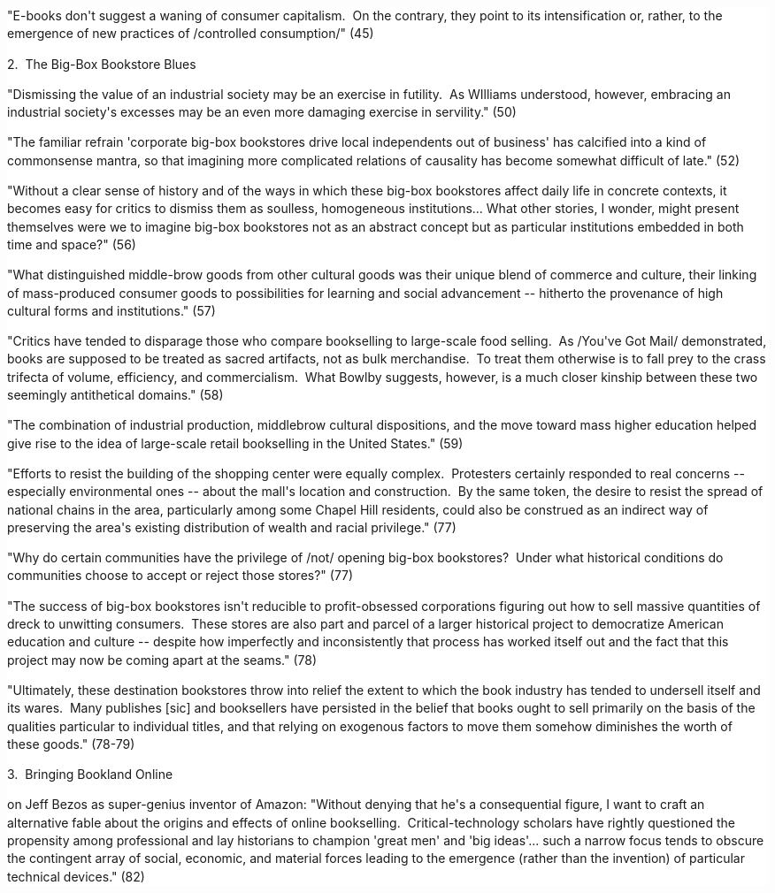 "E-books don't suggest a waning of consumer capitalism.  On the contrary, they point to its intensification or, rather, to the emergence of new practices of /controlled consumption/" (45)


2.  The Big-Box Bookstore Blues

"Dismissing the value of an industrial society may be an exercise in futility.  As WIlliams understood, however, embracing an industrial society's excesses may be an even more damaging exercise in servility." (50)

"The familiar refrain 'corporate big-box bookstores drive local independents out of business' has calcified into a kind of commonsense mantra, so that imagining more complicated relations of causality has become somewhat difficult of late." (52)

"Without a clear sense of history and of the ways in which these big-box bookstores affect daily life in concrete contexts, it becomes easy for critics to dismiss them as soulless, homogeneous institutions... What other stories, I wonder, might present themselves were we to imagine big-box bookstores not as an abstract concept but as particular institutions embedded in both time and space?" (56)

"What distinguished middle-brow goods from other cultural goods was their unique blend of commerce and culture, their linking of mass-produced consumer goods to possibilities for learning and social advancement -- hitherto the provenance of high cultural forms and institutions." (57)

"Critics have tended to disparage those who compare bookselling to large-scale food selling.  As /You've Got Mail/ demonstrated, books are supposed to be treated as sacred artifacts, not as bulk merchandise.  To treat them otherwise is to fall prey to the crass trifecta of volume, efficiency, and commercialism.  What Bowlby suggests, however, is a much closer kinship between these two seemingly antithetical domains." (58)

"The combination of industrial production, middlebrow cultural dispositions, and the move toward mass higher education helped give rise to the idea of large-scale retail bookselling in the United States." (59)

"Efforts to resist the building of the shopping center were equally complex.  Protesters certainly responded to real concerns -- especially environmental ones -- about the mall's location and construction.  By the same token, the desire to resist the spread of national chains in the area, particularly among some Chapel Hill residents, could also be construed as an indirect way of preserving the area's existing distribution of wealth and racial privilege." (77)

"Why do certain communities have the privilege of /not/ opening big-box bookstores?  Under what historical conditions do communities choose to accept or reject those stores?" (77)

"The success of big-box bookstores isn't reducible to profit-obsessed corporations figuring out how to sell massive quantities of dreck to unwitting consumers.  These stores are also part and parcel of a larger historical project to democratize American education and culture -- despite how imperfectly and inconsistently that process has worked itself out and the fact that this project may now be coming apart at the seams." (78)

"Ultimately, these destination bookstores throw into relief the extent to which the book industry has tended to undersell itself and its wares.  Many publishes [sic] and booksellers have persisted in the belief that books ought to sell primarily on the basis of the qualities particular to individual titles, and that relying on exogenous factors to move them somehow diminishes the worth of these goods." (78-79)


3.  Bringing Bookland Online

on Jeff Bezos as super-genius inventor of Amazon: "Without denying that he's a consequential figure, I want to craft an alternative fable about the origins and effects of online bookselling.  Critical-technology scholars have rightly questioned the propensity among professional and lay historians to champion 'great men' and 'big ideas'... such a narrow focus tends to obscure the contingent array of social, economic, and material forces leading to the emergence (rather than the invention) of particular technical devices." (82)

